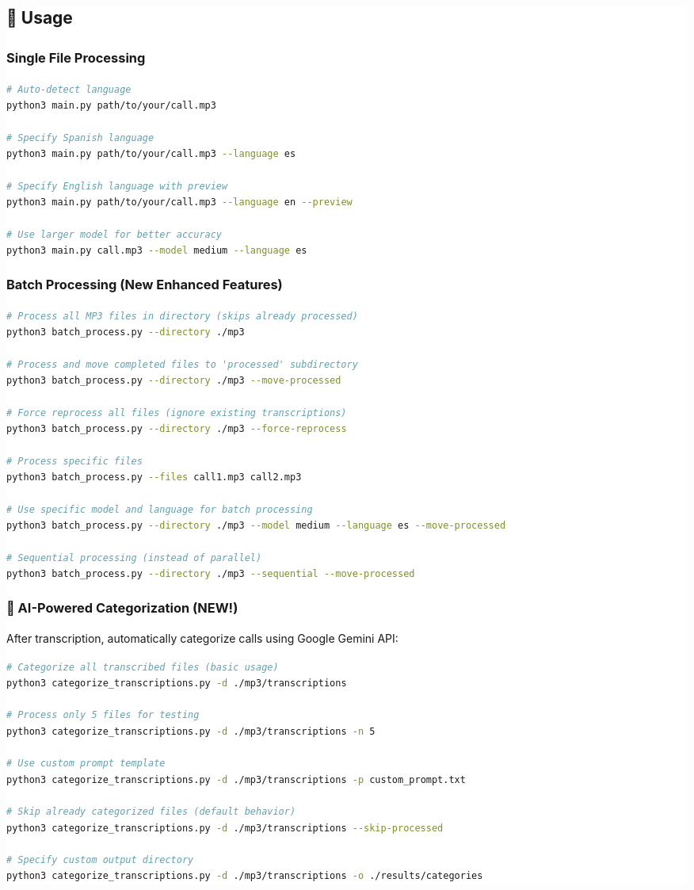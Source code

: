 ## 📖 Usage

### Single File Processing

```bash
# Auto-detect language
python3 main.py path/to/your/call.mp3

# Specify Spanish language
python3 main.py path/to/your/call.mp3 --language es

# Specify English language with preview
python3 main.py path/to/your/call.mp3 --language en --preview

# Use larger model for better accuracy
python3 main.py call.mp3 --model medium --language es
```

### Batch Processing (New Enhanced Features)

```bash
# Process all MP3 files in directory (skips already processed)
python3 batch_process.py --directory ./mp3

# Process and move completed files to 'processed' subdirectory
python3 batch_process.py --directory ./mp3 --move-processed

# Force reprocess all files (ignore existing transcriptions)
python3 batch_process.py --directory ./mp3 --force-reprocess

# Process specific files
python3 batch_process.py --files call1.mp3 call2.mp3

# Use specific model and language for batch processing
python3 batch_process.py --directory ./mp3 --model medium --language es --move-processed

# Sequential processing (instead of parallel)
python3 batch_process.py --directory ./mp3 --sequential --move-processed
```

### 🤖 AI-Powered Categorization (NEW!)

After transcription, automatically categorize calls using Google Gemini API:

```bash
# Categorize all transcribed files (basic usage)
python3 categorize_transcriptions.py -d ./mp3/transcriptions

# Process only 5 files for testing
python3 categorize_transcriptions.py -d ./mp3/transcriptions -n 5

# Use custom prompt template
python3 categorize_transcriptions.py -d ./mp3/transcriptions -p custom_prompt.txt

# Skip already categorized files (default behavior)
python3 categorize_transcriptions.py -d ./mp3/transcriptions --skip-processed

# Specify custom output directory
python3 categorize_transcriptions.py -d ./mp3/transcriptions -o ./results/categories
```
